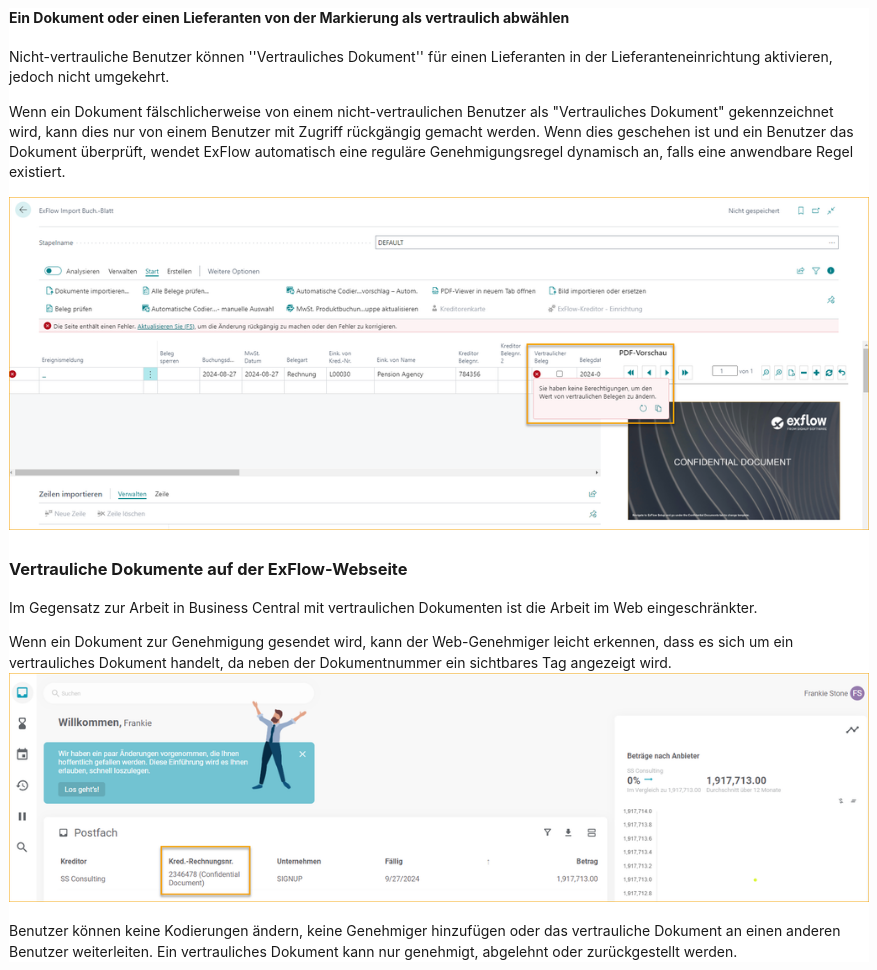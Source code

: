 #### Ein Dokument oder einen Lieferanten von der Markierung als vertraulich abwählen
Nicht-vertrauliche Benutzer können ''Vertrauliches Dokument'' für einen Lieferanten in der Lieferanteneinrichtung aktivieren, jedoch nicht umgekehrt.

Wenn ein Dokument fälschlicherweise von einem nicht-vertraulichen Benutzer als "Vertrauliches Dokument" gekennzeichnet wird, kann dies nur von einem Benutzer mit Zugriff rückgängig gemacht werden. Wenn dies geschehen ist und ein Benutzer das Dokument überprüft, wendet ExFlow automatisch eine reguläre Genehmigungsregel dynamisch an, falls eine anwendbare Regel existiert.

![Vertrauliche Dokumente](../../images/import-journal-confidential-006.png)

### Vertrauliche Dokumente auf der ExFlow-Webseite
Im Gegensatz zur Arbeit in Business Central mit vertraulichen Dokumenten ist die Arbeit im Web eingeschränkter.

Wenn ein Dokument zur Genehmigung gesendet wird, kann der Web-Genehmiger leicht erkennen, dass es sich um ein vertrauliches Dokument handelt, da neben der Dokumentnummer ein sichtbares Tag angezeigt wird.
![Vertrauliche Dokumente](../../images/confidential-documents-web-001.png)

Benutzer können keine Kodierungen ändern, keine Genehmiger hinzufügen oder das vertrauliche Dokument an einen anderen Benutzer weiterleiten. Ein vertrauliches Dokument kann nur genehmigt, abgelehnt oder zurückgestellt werden.
